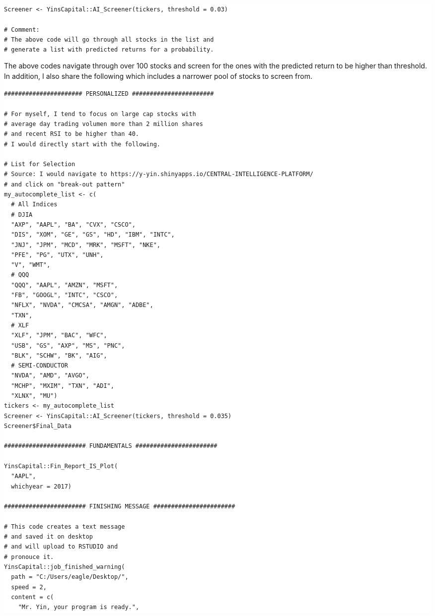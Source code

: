 ```
Screener <- YinsCapital::AI_Screener(tickers, threshold = 0.03)

# Comment:
# The above code will go through all stocks in the list and 
# generate a list with predicted returns for a probability.
```

The above codes navigate through over 100 stocks and screen for the ones with the predicted return to be higher than threshold. In addition, I also share the following which includes a narrower pool of stocks to screen from.

```
###################### PERSONALIZED #######################

# For myself, I tend to focus on large cap stocks with 
# average day trading volumen more than 2 million shares
# and recent RSI to be higher than 40. 
# I would directly start with the following.

# List for Selection
# Source: I would navigate to https://y-yin.shinyapps.io/CENTRAL-INTELLIGENCE-PLATFORM/
# and click on "break-out pattern"
my_autocomplete_list <- c(
  # All Indices
  # DJIA
  "AXP", "AAPL", "BA", "CVX", "CSCO",
  "DIS", "XOM", "GE", "GS", "HD", "IBM", "INTC",
  "JNJ", "JPM", "MCD", "MRK", "MSFT", "NKE",
  "PFE", "PG", "UTX", "UNH",
  "V", "WMT",
  # QQQ
  "QQQ", "AAPL", "AMZN", "MSFT",
  "FB", "GOOGL", "INTC", "CSCO",
  "NFLX", "NVDA", "CMCSA", "AMGN", "ADBE",
  "TXN",
  # XLF
  "XLF", "JPM", "BAC", "WFC",
  "USB", "GS", "AXP", "MS", "PNC",
  "BLK", "SCHW", "BK", "AIG",
  # SEMI-CONDUCTOR
  "NVDA", "AMD", "AVGO",
  "MCHP", "MXIM", "TXN", "ADI",
  "XLNX", "MU")
tickers <- my_autocomplete_list
Screener <- YinsCapital::AI_Screener(tickers, threshold = 0.035)
Screener$Final_Data

####################### FUNDAMENTALS #######################

YinsCapital::Fin_Report_IS_Plot(
  "AAPL",
  whichyear = 2017)

####################### FINISHING MESSAGE #######################

# This code creates a text message
# and saved it on desktop
# and will upload to RSTUDIO and
# pronouce it.
YinsCapital::job_finished_warning(
  path = "C:/Users/eagle/Desktop/",
  speed = 2,
  content = c(
    "Mr. Yin, your program is ready.",
```